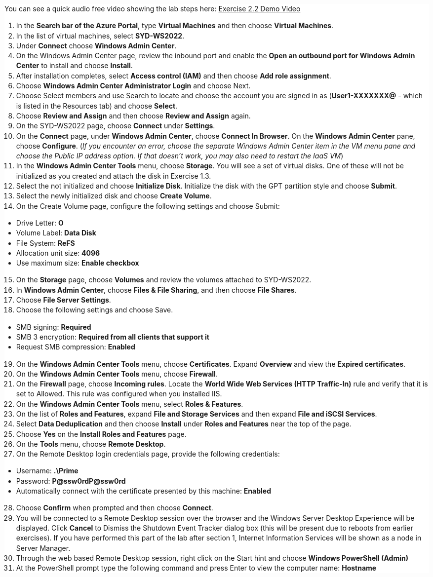 You can see a quick audio free video showing the lab steps here: [Exercise 2.2 Demo Video](https://youtu.be/k6gFW-mnJKk)

1. In the **Search bar of the Azure Portal**, type **Virtual Machines** and then choose **Virtual Machines**.
2. In the list of virtual machines, select **SYD-WS2022**.
3. Under **Connect** choose **Windows Admin Center**.
4. On the Windows Admin Center page, review the inbound port and enable the **Open an outbound port for Windows Admin Center** to install and choose **Install**.
5. After installation completes, select **Access control (IAM)** and then choose **Add role assignment**.
6. Choose **Windows Admin Center Administrator Login** and choose Next.
7. Choose Select members and use Search to locate and choose the account you are signed in as (**User1-XXXXXXX@** - which is listed in the Resources tab) and choose **Select**.
8. Choose **Review and Assign** and then choose **Review and Assign** again.
9. On the SYD-WS2022 page, choose **Connect** under **Settings**.
10. On the **Connect** page, under **Windows Admin Center**, choose **Connect In Browser**. On the **Windows Admin Center** pane, choose **Configure**. (*If you encounter an error, choose the separate Windows Admin Center item in the VM menu pane and choose the Public IP address option. If that doesn’t work, you may also need to restart the IaaS VM*)
11. In the **Windows Admin Center Tools** menu, choose **Storage**. You will see a set of virtual disks. One of these will not be initialized as you created and attach the disk in Exercise 1.3.
12. Select the not initialized and choose **Initialize Disk**. Initialize the disk with the GPT partition style and choose **Submit**.
13. Select the newly initialized disk and choose **Create Volume**.
14. On the Create Volume page, configure the following settings and choose Submit:
- Drive Letter: **O**
- Volume Label: **Data Disk**
- File System: **ReFS**
- Allocation unit size: **4096**
- Use maximum size: **Enable checkbox**
15. On the **Storage** page, choose **Volumes** and review the volumes attached to SYD-WS2022.
16. In **Windows Admin Center**, choose **Files & File Sharing**, and then choose **File Shares**.
17. Choose **File Server Settings**.
18. Choose the following settings and choose Save.
- SMB signing: **Required**
- SMB 3 encryption: **Required from all clients that support it**
- Request SMB compression: **Enabled**
19. On the **Windows Admin Center Tools** menu, choose **Certificates**. Expand **Overview** and view the **Expired certificates**.
20. On the **Windows Admin Center Tools** menu, choose **Firewall**.
21. On the **Firewall** page, choose **Incoming rules**. Locate the **World Wide Web Services (HTTP Traffic-In)** rule and verify that it is set to Allowed. This rule was configured when you installed IIS.
22. On the **Windows Admin Center Tools** menu, select **Roles & Features**.
23. On the list of **Roles and Features**, expand **File and Storage Services** and then expand **File and iSCSI Services**.
24. Select **Data Deduplication** and then choose **Install** under **Roles and Features** near the top of the page.
25. Choose **Yes** on the **Install Roles and Features** page.
26. On the **Tools** menu, choose **Remote Desktop**.
27. On the Remote Desktop login credentials page, provide the following credentials:
- Username: **.\\Prime**
- Password: **P@ssw0rdP@ssw0rd**
- Automatically connect with the certificate presented by this machine: **Enabled**
28. Choose **Confirm** when prompted and then choose **Connect**.
29. You will be connected to a Remote Desktop session over the browser and the Windows Server Desktop Experience will be displayed. Click **Cancel** to Dismiss the Shutdown Event Tracker dialog box (this will be present due to reboots from earlier exercises). If you have performed this part of the lab after section 1, Internet Information Services will be shown as a node in Server Manager.
30. Through the web based Remote Desktop session, right click on the Start hint and choose **Windows PowerShell (Admin)**
31. At the PowerShell prompt type the following command and press Enter to view the computer name:
**Hostname**